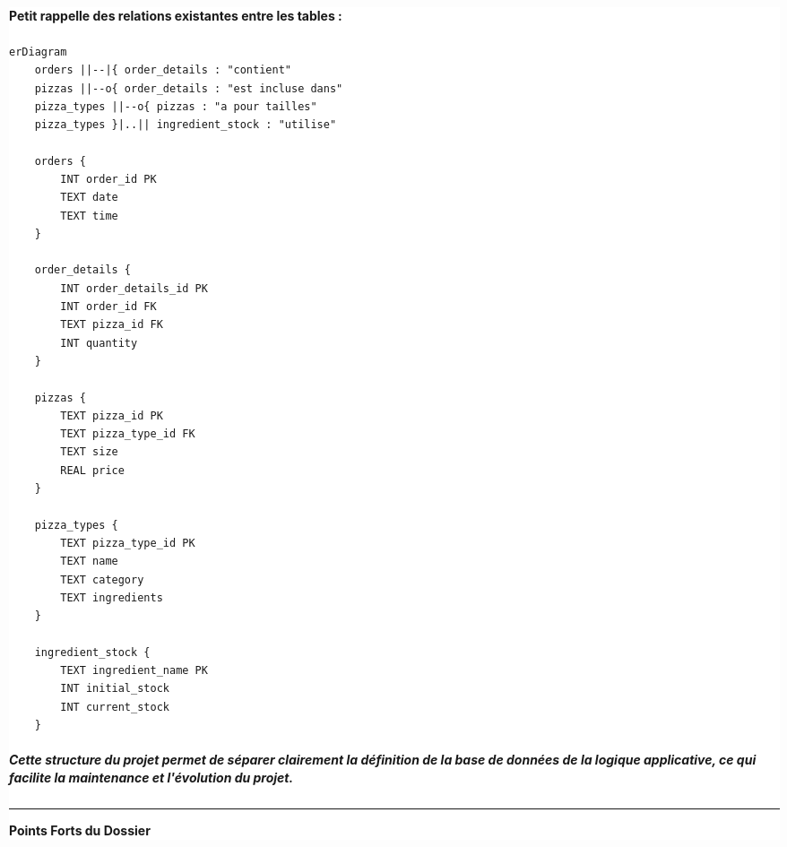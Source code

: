 #### Petit rappelle des relations existantes entre les tables :

```mermaid
erDiagram
    orders ||--|{ order_details : "contient"
    pizzas ||--o{ order_details : "est incluse dans"
    pizza_types ||--o{ pizzas : "a pour tailles"
    pizza_types }|..|| ingredient_stock : "utilise"

    orders {
        INT order_id PK
        TEXT date
        TEXT time
    }

    order_details {
        INT order_details_id PK
        INT order_id FK
        TEXT pizza_id FK
        INT quantity
    }

    pizzas {
        TEXT pizza_id PK
        TEXT pizza_type_id FK
        TEXT size
        REAL price
    }

    pizza_types {
        TEXT pizza_type_id PK
        TEXT name
        TEXT category
        TEXT ingredients
    }

    ingredient_stock {
        TEXT ingredient_name PK
        INT initial_stock
        INT current_stock
    }
```
##### *Cette structure du projet permet de séparer clairement la définition de la base de données de la logique applicative, ce qui facilite la maintenance et l'évolution du projet.*

---


**Points Forts du Dossier** 
